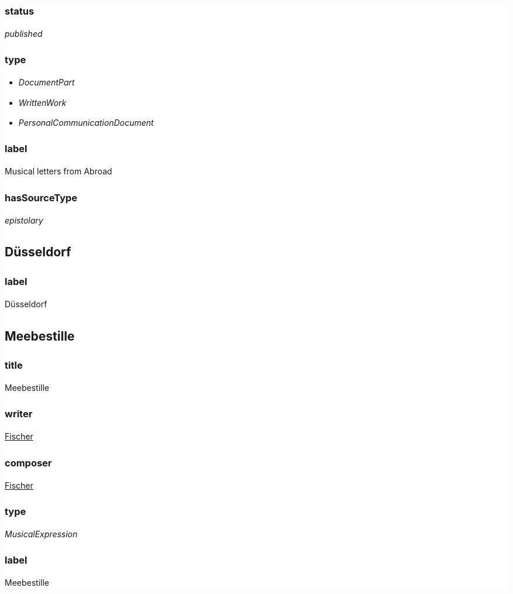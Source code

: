 ### status


*published*

### type

 - *DocumentPart*

 - *WrittenWork*

 - *PersonalCommunicationDocument*

### label


Musical letters from Abroad

### hasSourceType


*epistolary*

## Düsseldorf

### label


Düsseldorf

## Meebestille

### title


Meebestille

### writer


[Fischer](#Fischer)

### composer


[Fischer](#Fischer)

### type


*MusicalExpression*

### label


Meebestille
